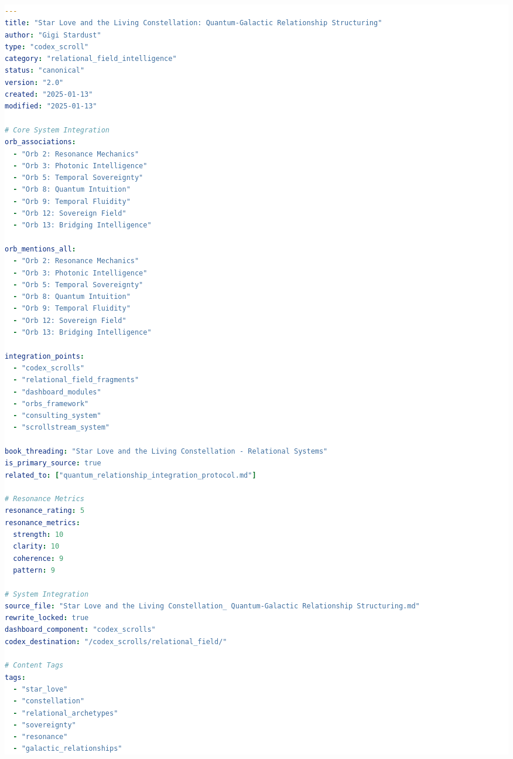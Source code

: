 ```yaml
---
title: "Star Love and the Living Constellation: Quantum-Galactic Relationship Structuring"
author: "Gigi Stardust"
type: "codex_scroll"
category: "relational_field_intelligence"
status: "canonical"
version: "2.0"
created: "2025-01-13"
modified: "2025-01-13"

# Core System Integration
orb_associations:
  - "Orb 2: Resonance Mechanics"
  - "Orb 3: Photonic Intelligence"
  - "Orb 5: Temporal Sovereignty"
  - "Orb 8: Quantum Intuition"
  - "Orb 9: Temporal Fluidity"
  - "Orb 12: Sovereign Field"
  - "Orb 13: Bridging Intelligence"

orb_mentions_all:
  - "Orb 2: Resonance Mechanics"
  - "Orb 3: Photonic Intelligence"
  - "Orb 5: Temporal Sovereignty"
  - "Orb 8: Quantum Intuition"
  - "Orb 9: Temporal Fluidity"
  - "Orb 12: Sovereign Field"
  - "Orb 13: Bridging Intelligence"

integration_points:
  - "codex_scrolls"
  - "relational_field_fragments"
  - "dashboard_modules"
  - "orbs_framework"
  - "consulting_system"
  - "scrollstream_system"

book_threading: "Star Love and the Living Constellation - Relational Systems"
is_primary_source: true
related_to: ["quantum_relationship_integration_protocol.md"]

# Resonance Metrics
resonance_rating: 5
resonance_metrics:
  strength: 10
  clarity: 10
  coherence: 9
  pattern: 9

# System Integration
source_file: "Star Love and the Living Constellation_ Quantum-Galactic Relationship Structuring.md"
rewrite_locked: true
dashboard_component: "codex_scrolls"
codex_destination: "/codex_scrolls/relational_field/"

# Content Tags
tags:
  - "star_love"
  - "constellation"
  - "relational_archetypes"
  - "sovereignty"
  - "resonance"
  - "galactic_relationships"
```